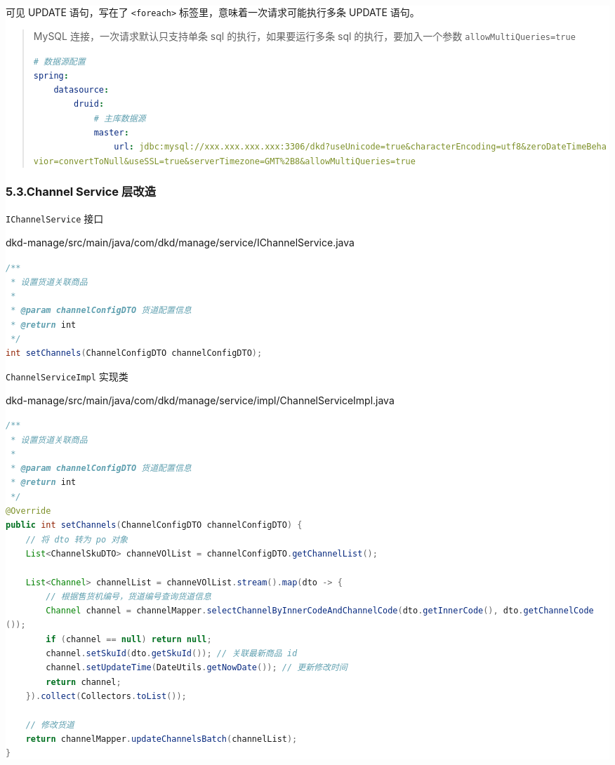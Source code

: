 可见 UPDATE 语句，写在了 `<foreach>` 标签里，意味着一次请求可能执行多条 UPDATE 语句。

> MySQL 连接，一次请求默认只支持单条 sql 的执行，如果要运行多条 sql 的执行，要加入一个参数 `allowMultiQueries=true`
>
> ```yaml
> # 数据源配置
> spring:
>     datasource:
>         druid:
>             # 主库数据源
>             master:
>                 url: jdbc:mysql://xxx.xxx.xxx.xxx:3306/dkd?useUnicode=true&characterEncoding=utf8&zeroDateTimeBehavior=convertToNull&useSSL=true&serverTimezone=GMT%2B8&allowMultiQueries=true
> ```

### 5.3.Channel Service 层改造

`IChannelService` 接口

dkd-manage/src/main/java/com/dkd/manage/service/IChannelService.java

```java
/**
 * 设置货道关联商品
 *
 * @param channelConfigDTO 货道配置信息
 * @return int
 */
int setChannels(ChannelConfigDTO channelConfigDTO);
```

`ChannelServiceImpl` 实现类

dkd-manage/src/main/java/com/dkd/manage/service/impl/ChannelServiceImpl.java

```java
/**
 * 设置货道关联商品
 *
 * @param channelConfigDTO 货道配置信息
 * @return int
 */
@Override
public int setChannels(ChannelConfigDTO channelConfigDTO) {
    // 将 dto 转为 po 对象
    List<ChannelSkuDTO> channeVOlList = channelConfigDTO.getChannelList();

    List<Channel> channelList = channeVOlList.stream().map(dto -> {
        // 根据售货机编号，货道编号查询货道信息
        Channel channel = channelMapper.selectChannelByInnerCodeAndChannelCode(dto.getInnerCode(), dto.getChannelCode());
        if (channel == null) return null;
        channel.setSkuId(dto.getSkuId()); // 关联最新商品 id
        channel.setUpdateTime(DateUtils.getNowDate()); // 更新修改时间
        return channel;
    }).collect(Collectors.toList());

    // 修改货道
    return channelMapper.updateChannelsBatch(channelList);
}
```
